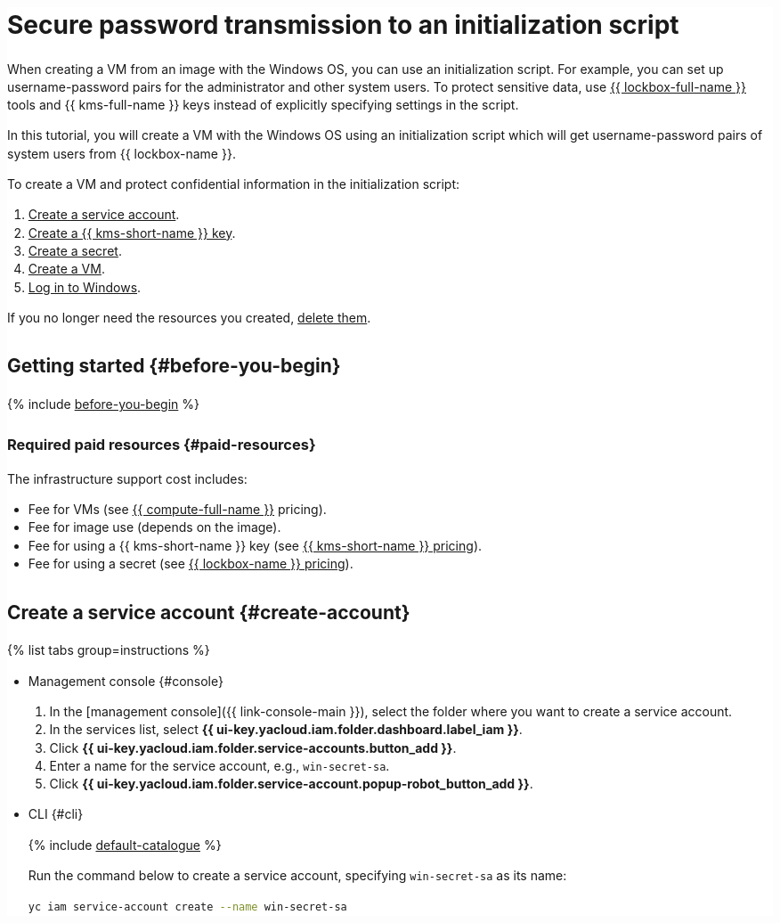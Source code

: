 # Secure password transmission to an initialization script

When creating a VM from an image with the Windows OS, you can use an initialization script. For example, you can set up username-password pairs for the administrator and other system users. To protect sensitive data, use [{{ lockbox-full-name }}](../../lockbox/) tools and {{ kms-full-name }} keys instead of explicitly specifying settings in the script.

In this tutorial, you will create a VM with the Windows OS using an initialization script which will get username-password pairs of system users from {{ lockbox-name }}.

To create a VM and protect confidential information in the initialization script:

1. [Create a service account](#create-account).
1. [Create a {{ kms-short-name }} key](#create-key).
1. [Create a secret](#create-secret).
1. [Create a VM](#create-vm).
1. [Log in to Windows](#login-windows).

If you no longer need the resources you created, [delete them](#clear-out).

## Getting started {#before-you-begin}

{% include [before-you-begin](../../_tutorials/_tutorials_includes/before-you-begin.md) %}

### Required paid resources {#paid-resources}

The infrastructure support cost includes:

* Fee for VMs (see [{{ compute-full-name }}](../../compute/pricing.md) pricing).
* Fee for image use (depends on the image).
* Fee for using a {{ kms-short-name }} key (see [{{ kms-short-name }} pricing](../../kms/pricing.md)).
* Fee for using a secret (see [{{ lockbox-name }} pricing](../../lockbox/pricing.md)).

## Create a service account {#create-account}

{% list tabs group=instructions %}

- Management console {#console}

   1. In the [management console]({{ link-console-main }}), select the folder where you want to create a service account.
   1. In the services list, select **{{ ui-key.yacloud.iam.folder.dashboard.label_iam }}**.
   1. Click **{{ ui-key.yacloud.iam.folder.service-accounts.button_add }}**.
   1. Enter a name for the service account, e.g., `win-secret-sa`.
   1. Click **{{ ui-key.yacloud.iam.folder.service-account.popup-robot_button_add }}**.

- CLI {#cli}

   {% include [default-catalogue](../../_includes/default-catalogue.md) %}

   Run the command below to create a service account, specifying `win-secret-sa` as its name:

   ```bash
   yc iam service-account create --name win-secret-sa
   ```
